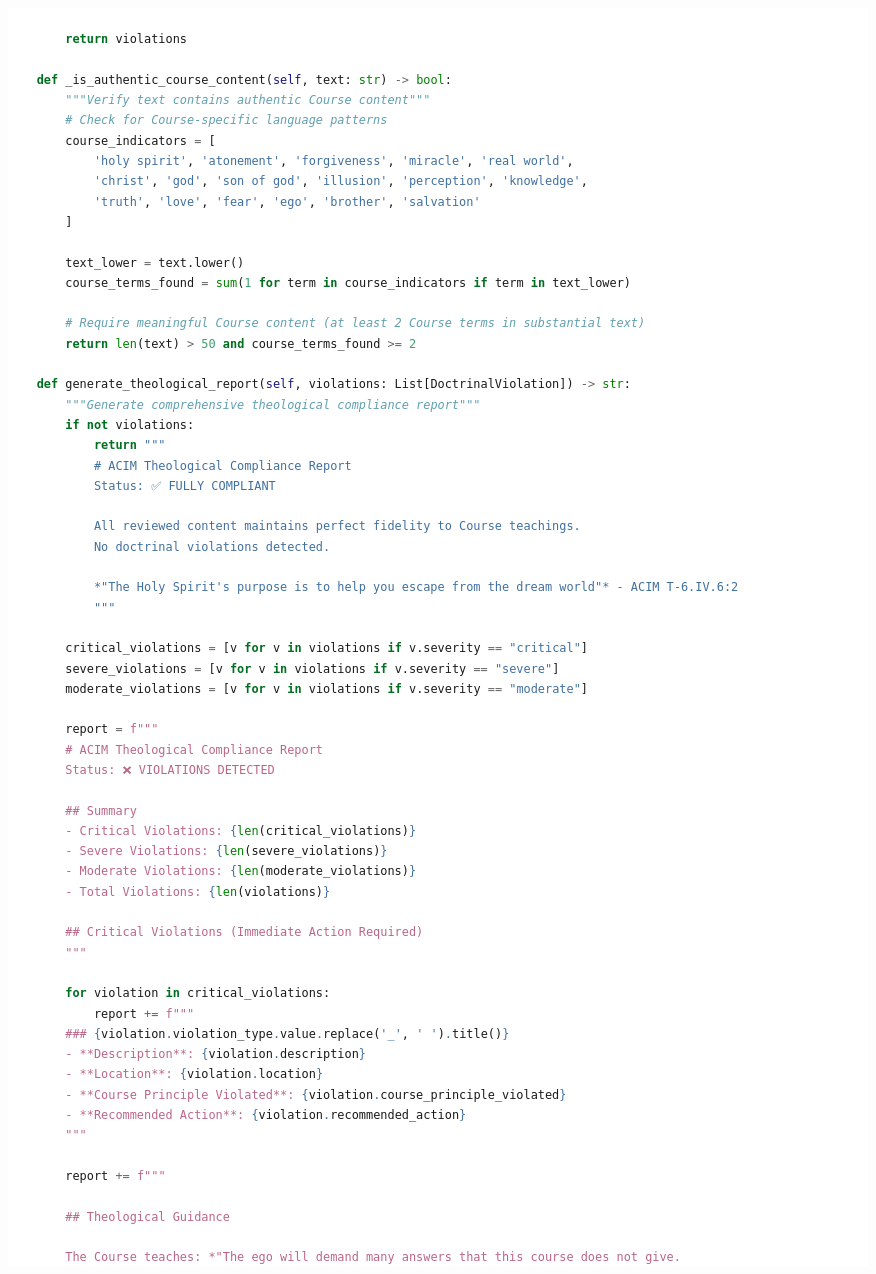 ```python
        
        return violations
    
    def _is_authentic_course_content(self, text: str) -> bool:
        """Verify text contains authentic Course content"""
        # Check for Course-specific language patterns
        course_indicators = [
            'holy spirit', 'atonement', 'forgiveness', 'miracle', 'real world',
            'christ', 'god', 'son of god', 'illusion', 'perception', 'knowledge',
            'truth', 'love', 'fear', 'ego', 'brother', 'salvation'
        ]
        
        text_lower = text.lower()
        course_terms_found = sum(1 for term in course_indicators if term in text_lower)
        
        # Require meaningful Course content (at least 2 Course terms in substantial text)
        return len(text) > 50 and course_terms_found >= 2

    def generate_theological_report(self, violations: List[DoctrinalViolation]) -> str:
        """Generate comprehensive theological compliance report"""
        if not violations:
            return """
            # ACIM Theological Compliance Report
            Status: ✅ FULLY COMPLIANT
            
            All reviewed content maintains perfect fidelity to Course teachings.
            No doctrinal violations detected.
            
            *"The Holy Spirit's purpose is to help you escape from the dream world"* - ACIM T-6.IV.6:2
            """
        
        critical_violations = [v for v in violations if v.severity == "critical"]
        severe_violations = [v for v in violations if v.severity == "severe"] 
        moderate_violations = [v for v in violations if v.severity == "moderate"]
        
        report = f"""
        # ACIM Theological Compliance Report
        Status: ❌ VIOLATIONS DETECTED
        
        ## Summary
        - Critical Violations: {len(critical_violations)}
        - Severe Violations: {len(severe_violations)}  
        - Moderate Violations: {len(moderate_violations)}
        - Total Violations: {len(violations)}
        
        ## Critical Violations (Immediate Action Required)
        """
        
        for violation in critical_violations:
            report += f"""
        ### {violation.violation_type.value.replace('_', ' ').title()}
        - **Description**: {violation.description}
        - **Location**: {violation.location}
        - **Course Principle Violated**: {violation.course_principle_violated}
        - **Recommended Action**: {violation.recommended_action}
        """
        
        report += f"""
        
        ## Theological Guidance
        
        The Course teaches: *"The ego will demand many answers that this course does not give. 
```